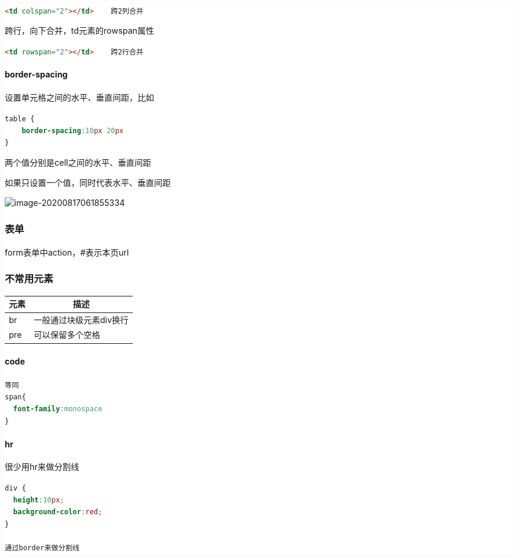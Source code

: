 ```html
<td colspan="2"></td>    跨2列合并
```

跨行，向下合并，td元素的rowspan属性

```html
<td rowspan="2"></td>    跨2行合并
```

#### border-spacing

设置单元格之间的水平、垂直间距，比如

```css
table {
    border-spacing:10px 20px
}
```

两个值分别是cell之间的水平、垂直间距

如果只设置一个值，同时代表水平、垂直间距

![image-20200817061855334](HTML.assets/image-20200817061855334.png)

### 表单

form表单中action，#表示本页url

### 不常用元素

| 元素 | 描述                    |
| ---- | ----------------------- |
| br   | 一般通过块级元素div换行 |
| pre  | 可以保留多个空格        |

#### code

```css
等同
span{
  font-family:monospace
}
```

#### hr

很少用hr来做分割线

```css
div {
  height:10px;
  background-color:red;
}

通过border来做分割线
```
